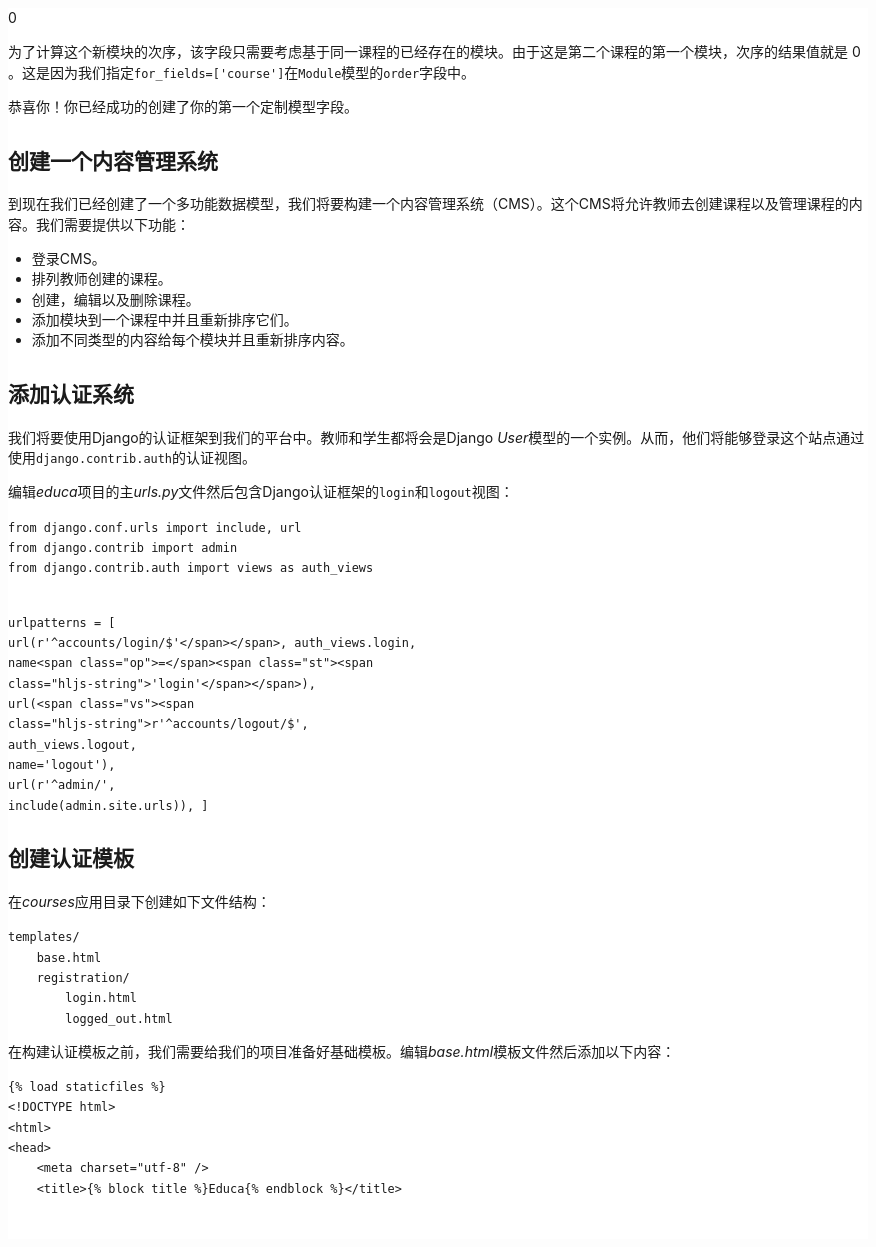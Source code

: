 <span class="hljs-number">0</span></code></pre>
<p>为了计算这个新模块的次序，该字段只需要考虑基于同一课程的已经存在的模块。由于这是第二个课程的第一个模块，次序的结果值就是 0 。这是因为我们指定<code>for_fields=['course']</code>在<code>Module</code>模型的<code>order</code>字段中。</p>
<p>恭喜你！你已经成功的创建了你的第一个定制模型字段。</p>
<h2 id="创建一个内容管理系统">创建一个内容管理系统</h2>
<p>到现在我们已经创建了一个多功能数据模型，我们将要构建一个内容管理系统（CMS）。这个CMS将允许教师去创建课程以及管理课程的内容。我们需要提供以下功能：</p>
<ul>
<li>登录CMS。</li>
<li>排列教师创建的课程。</li>
<li>创建，编辑以及删除课程。</li>
<li>添加模块到一个课程中并且重新排序它们。</li>
<li>添加不同类型的内容给每个模块并且重新排序内容。</li>
</ul>
<h2 id="添加认证系统">添加认证系统</h2>
<p>我们将要使用Django的认证框架到我们的平台中。教师和学生都将会是Django <em>User</em>模型的一个实例。从而，他们将能够登录这个站点通过使用<code>django.contrib.auth</code>的认证视图。</p>
<p>编辑<em>educa</em>项目的主<em>urls.py</em>文件然后包含Django认证框架的<code>login</code>和<code>logout</code>视图：</p>
<div class="sourceCode"><pre class="sourceCode python"><code class="sourceCode python hljs"><span class="im"><span class="hljs-keyword">from</span></span> django.conf.urls <span class="im"><span class="hljs-keyword">import</span></span> include, url
<span class="im"><span class="hljs-keyword">from</span></span> django.contrib <span class="im"><span class="hljs-keyword">import</span></span> admin
<span class="im"><span class="hljs-keyword">from</span></span> django.contrib.auth <span class="im"><span class="hljs-keyword">import</span></span> views <span class="im"><span class="hljs-keyword">as</span></span> auth_views

urlpatterns <span class="op">=</span> [
    url(<span class="vs"><span class="hljs-string">r'^accounts/login/$'</span></span>, auth_views.login, name<span class="op">=</span><span class="st"><span class="hljs-string">'login'</span></span>),
    url(<span class="vs"><span class="hljs-string">r'^accounts/logout/$'</span></span>, auth_views.logout, name<span class="op">=</span><span class="st"><span class="hljs-string">'logout'</span></span>),
    url(<span class="vs"><span class="hljs-string">r'^admin/'</span></span>, include(admin.site.urls)),
]</code></pre></div>
<h2 id="创建认证模板">创建认证模板</h2>
<p>在<em>courses</em>应用目录下创建如下文件结构：</p>
<pre class="shell"><code class="hljs cs">templates/
    <span class="hljs-keyword">base</span>.html
    registration/
        login.html
        logged_out.html</code></pre>
<p>在构建认证模板之前，我们需要给我们的项目准备好基础模板。编辑<em>base.html</em>模板文件然后添加以下内容：</p>
<div class="sourceCode"><pre class="sourceCode html"><code class="sourceCode html hljs xml"><span>{</span><span>%</span> load staticfiles <span>%</span><span>}</span>
<span class="dt"><span class="hljs-meta">&lt;!DOCTYPE </span></span><span class="hljs-meta">html</span><span class="dt"><span class="hljs-meta">&gt;</span></span>
<span class="kw"><span class="hljs-tag">&lt;<span class="hljs-name">html</span>&gt;</span></span>
<span class="kw"><span class="hljs-tag">&lt;<span class="hljs-name">head</span>&gt;</span></span>
    <span class="kw"><span class="hljs-tag">&lt;<span class="hljs-name">meta</span></span></span><span class="ot"><span class="hljs-tag"> <span class="hljs-attr">charset</span>=</span></span><span class="st"><span class="hljs-tag"><span class="hljs-string">"utf-8"</span></span></span><span class="hljs-tag"> </span><span class="kw"><span class="hljs-tag">/&gt;</span></span>
    <span class="kw"><span class="hljs-tag">&lt;<span class="hljs-name">title</span>&gt;</span></span><span>{</span><span>%</span> block title <span>%</span><span>}</span>Educa<span>{</span><span>%</span> endblock <span>%</span><span>}</span><span class="kw"><span class="hljs-tag">&lt;/<span class="hljs-name">title</span>&gt;</span></span>